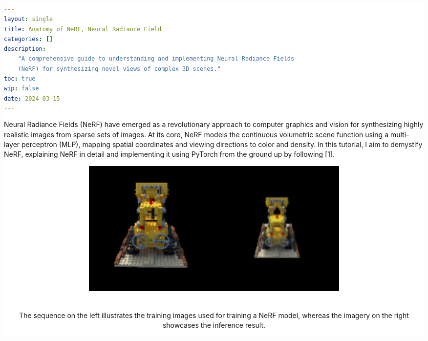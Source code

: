 ```yaml
---
layout: single
title: Anatomy of NeRF, Neural Radiance Field
categories: []
description:
    "A comprehensive guide to understanding and implementing Neural Radiance Fields
    (NeRF) for synthesizing novel views of complex 3D scenes."
toc: true
wip: false
date: 2024-03-15
---
```


Neural Radiance Fields (NeRF) have emerged as a revolutionary approach to computer
graphics and vision for synthesizing highly realistic images from sparse sets of images.
At its core, NeRF models the continuous volumetric scene function using a multi-layer
perceptron (MLP), mapping spatial coordinates and viewing directions to color and
density. In this tutorial, I aim to demystify NeRF, explaining NeRF in detail and
implementing it using PyTorch from the ground up by following [1].

<div style="display:flex; flex-direction:column; align-items:center;">
    <div style="display:flex; justify-content:center;">
        <div style="text-align: center;">
            <img src="/assets/images/2024-03-15/training_images/lego.gif"
            alt="Training images of the Lego dataset"
            style="margin: auto; height: 256px; object-fit: contain;">
        </div>
        <div style="text-align: center;">
            <img src="/assets/images/2024-03-15/exp_output/lego_epoch_00200.gif"
            alt="Inference result of the Lego dataset"
            style="margin: auto; height: 256px; object-fit: contain;">
        </div>
    </div>
    <div style="text-align: center; margin-top: 20px;">
        <p>The sequence on the left illustrates the training images used for training a NeRF model, whereas the imagery on the right showcases the inference result.</p>
    </div>
</div>
